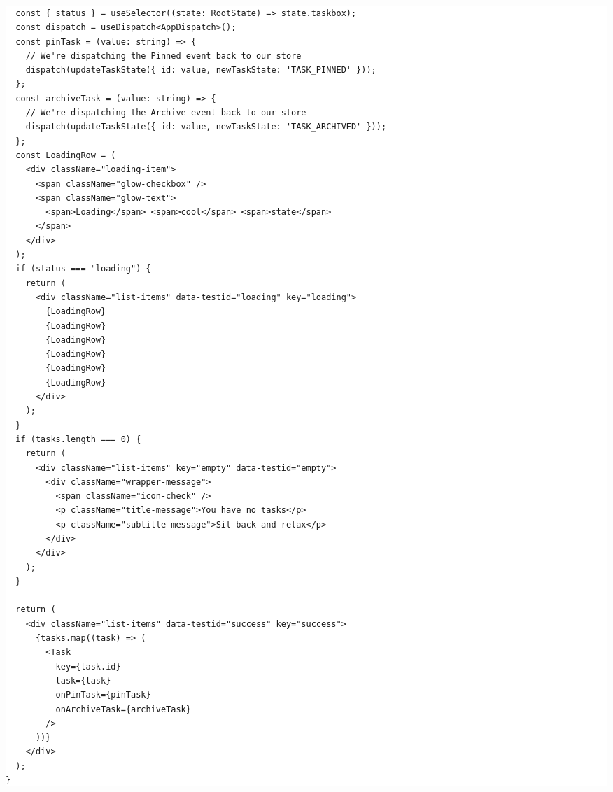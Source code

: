 ```tsx:title=src/components/TaskList.tsx
  const { status } = useSelector((state: RootState) => state.taskbox);
  const dispatch = useDispatch<AppDispatch>();
  const pinTask = (value: string) => {
    // We're dispatching the Pinned event back to our store
    dispatch(updateTaskState({ id: value, newTaskState: 'TASK_PINNED' }));
  };
  const archiveTask = (value: string) => {
    // We're dispatching the Archive event back to our store
    dispatch(updateTaskState({ id: value, newTaskState: 'TASK_ARCHIVED' }));
  };
  const LoadingRow = (
    <div className="loading-item">
      <span className="glow-checkbox" />
      <span className="glow-text">
        <span>Loading</span> <span>cool</span> <span>state</span>
      </span>
    </div>
  );
  if (status === "loading") {
    return (
      <div className="list-items" data-testid="loading" key="loading">
        {LoadingRow}
        {LoadingRow}
        {LoadingRow}
        {LoadingRow}
        {LoadingRow}
        {LoadingRow}
      </div>
    );
  }
  if (tasks.length === 0) {
    return (
      <div className="list-items" key="empty" data-testid="empty">
        <div className="wrapper-message">
          <span className="icon-check" />
          <p className="title-message">You have no tasks</p>
          <p className="subtitle-message">Sit back and relax</p>
        </div>
      </div>
    );
  }

  return (
    <div className="list-items" data-testid="success" key="success">
      {tasks.map((task) => (
        <Task
          key={task.id}
          task={task}
          onPinTask={pinTask}
          onArchiveTask={archiveTask}
        />
      ))}
    </div>
  );
}
```
